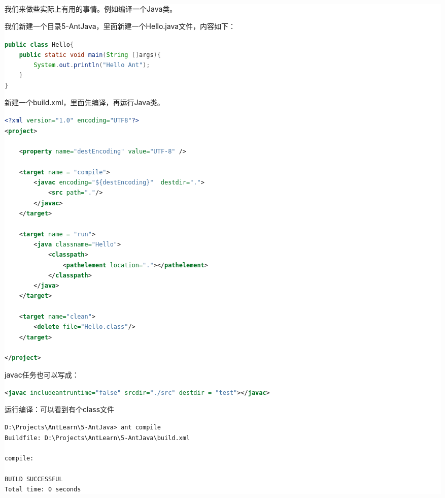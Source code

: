 我们来做些实际上有用的事情。例如编译一个Java类。

我们新建一个目录5-AntJava，里面新建一个Hello.java文件，内容如下：

```java
public class Hello{
    public static void main(String []args){
        System.out.println("Hello Ant");
    }
}
```

新建一个build.xml，里面先编译，再运行Java类。

```xml
<?xml version="1.0" encoding="UTF8"?>
<project>

    <property name="destEncoding" value="UTF-8" />

    <target name = "compile">
        <javac encoding="${destEncoding}"  destdir=".">
        	<src path="."/>
        </javac>   
    </target>

    <target name = "run">
        <java classname="Hello">
            <classpath>
                <pathelement location="."></pathelement>
            </classpath>
        </java>
    </target>

    <target name="clean">
        <delete file="Hello.class"/>
    </target>
   
</project>
```

javac任务也可以写成：

```xml
<javac includeantruntime="false" srcdir="./src" destdir = "test"></javac>
```

运行编译：可以看到有个class文件

```xml
D:\Projects\AntLearn\5-AntJava> ant compile
Buildfile: D:\Projects\AntLearn\5-AntJava\build.xml

compile:

BUILD SUCCESSFUL
Total time: 0 seconds
```
